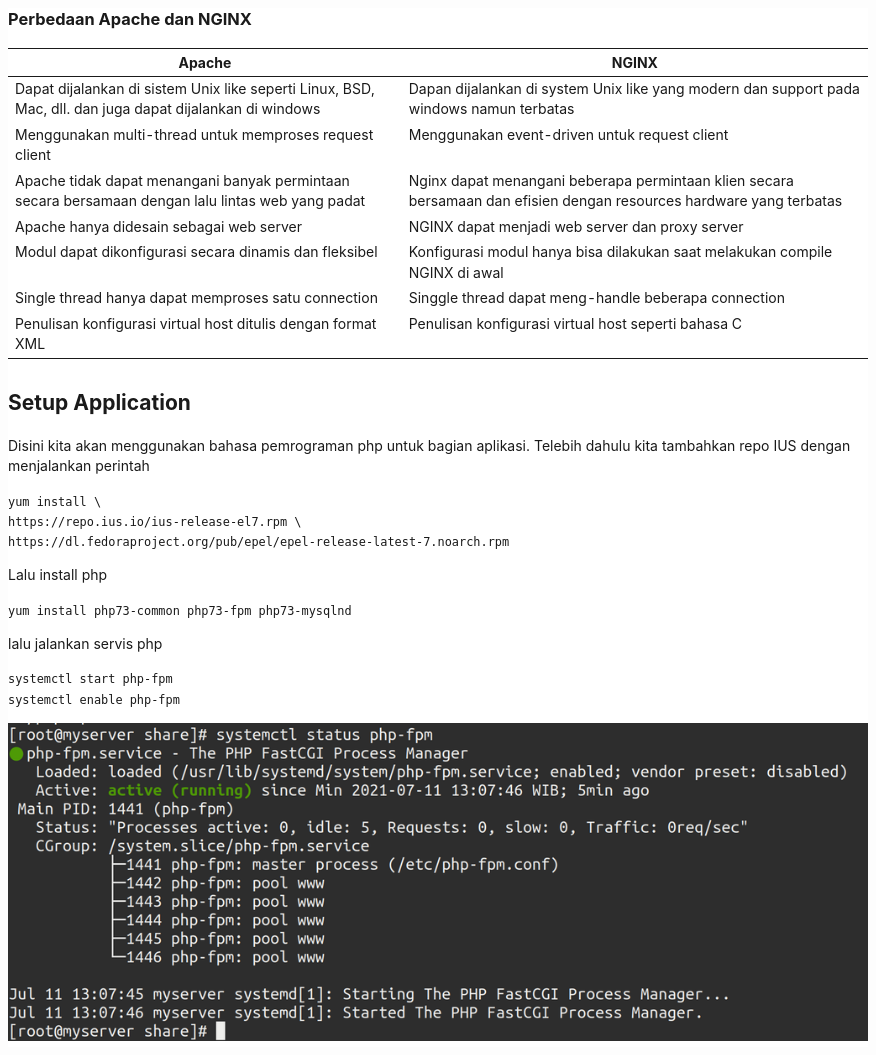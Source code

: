 ### Perbedaan Apache dan NGINX 

| Apache        | NGINX         |
|---------------|---------------| 
| Dapat dijalankan di sistem Unix like seperti Linux, BSD, Mac, dll. dan juga dapat dijalankan di windows | Dapan dijalankan di system Unix like yang modern dan support pada windows namun terbatas |
| Menggunakan multi-thread untuk memproses request client | Menggunakan event-driven untuk request client | 
| Apache tidak dapat menangani banyak permintaan secara bersamaan dengan lalu lintas web yang padat | Nginx dapat menangani beberapa permintaan klien secara bersamaan dan efisien dengan resources hardware yang terbatas | 
| Apache hanya didesain sebagai web server | NGINX dapat menjadi web server dan proxy server | 
| Modul dapat dikonfigurasi secara dinamis dan fleksibel | Konfigurasi modul hanya bisa dilakukan saat melakukan compile NGINX di awal |
| Single thread hanya dapat memproses satu connection | Singgle thread dapat meng-handle beberapa connection |
| Penulisan konfigurasi virtual host ditulis dengan format XML | Penulisan konfigurasi virtual host seperti bahasa C |


## Setup Application

Disini kita akan menggunakan bahasa pemrograman php untuk bagian aplikasi. Telebih dahulu kita tambahkan repo IUS dengan menjalankan perintah 

```
yum install \
https://repo.ius.io/ius-release-el7.rpm \
https://dl.fedoraproject.org/pub/epel/epel-release-latest-7.noarch.rpm
```

Lalu install php 

`yum install php73-common php73-fpm php73-mysqlnd`

lalu jalankan servis php 

```
systemctl start php-fpm
systemctl enable php-fpm
```

![Gambar-16](images/gambar16.png)
